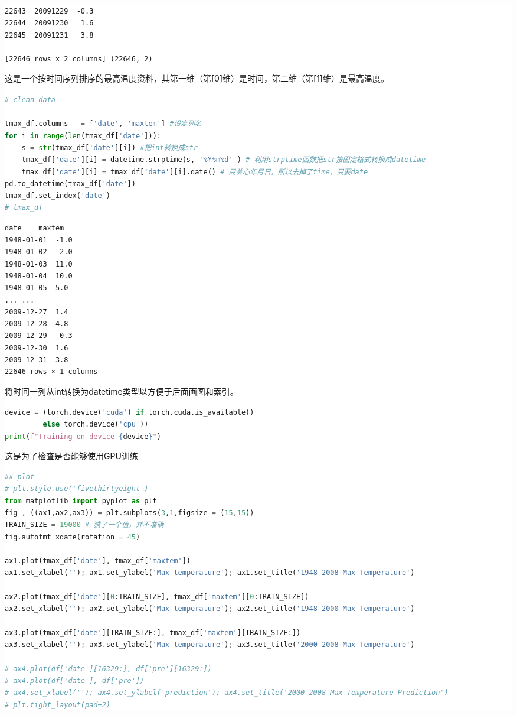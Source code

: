 ```              0     1
22643  20091229  -0.3
22644  20091230   1.6
22645  20091231   3.8

[22646 rows x 2 columns] (22646, 2)
```
这是一个按时间序列排序的最高温度资料，其第一维（第[0]维）是时间，第二维（第[1]维）是最高温度。  

```python
# clean data

tmax_df.columns   = ['date', 'maxtem'] #设定列名
for i in range(len(tmax_df['date'])):
    s = str(tmax_df['date'][i]) #把int转换成str
    tmax_df['date'][i] = datetime.strptime(s, '%Y%m%d' ) # 利用strptime函数把str按固定格式转换成datetime
    tmax_df['date'][i] = tmax_df['date'][i].date() # 只关心年月日，所以去掉了time，只要date
pd.to_datetime(tmax_df['date'])
tmax_df.set_index('date')
# tmax_df
```
```
date	maxtem
1948-01-01	-1.0
1948-01-02	-2.0
1948-01-03	11.0
1948-01-04	10.0
1948-01-05	5.0
...	...
2009-12-27	1.4
2009-12-28	4.8
2009-12-29	-0.3
2009-12-30	1.6
2009-12-31	3.8
22646 rows × 1 columns
```
将时间一列从int转换为datetime类型以方便于后面画图和索引。

```python
device = (torch.device('cuda') if torch.cuda.is_available()
         else torch.device('cpu'))
print(f"Training on device {device}")
```
这是为了检查是否能够使用GPU训练

```python
## plot
# plt.style.use('fivethirtyeight')
from matplotlib import pyplot as plt
fig , ((ax1,ax2,ax3)) = plt.subplots(3,1,figsize = (15,15))
TRAIN_SIZE = 19000 # 猜了一个值，并不准确
fig.autofmt_xdate(rotation = 45)

ax1.plot(tmax_df['date'], tmax_df['maxtem'])
ax1.set_xlabel(''); ax1.set_ylabel('Max temperature'); ax1.set_title('1948-2008 Max Temperature')

ax2.plot(tmax_df['date'][0:TRAIN_SIZE], tmax_df['maxtem'][0:TRAIN_SIZE])
ax2.set_xlabel(''); ax2.set_ylabel('Max temperature'); ax2.set_title('1948-2000 Max Temperature')

ax3.plot(tmax_df['date'][TRAIN_SIZE:], tmax_df['maxtem'][TRAIN_SIZE:])
ax3.set_xlabel(''); ax3.set_ylabel('Max temperature'); ax3.set_title('2000-2008 Max Temperature')

# ax4.plot(df['date'][16329:], df['pre'][16329:])
# ax4.plot(df['date'], df['pre'])
# ax4.set_xlabel(''); ax4.set_ylabel('prediction'); ax4.set_title('2000-2008 Max Temperature Prediction')
# plt.tight_layout(pad=2)
```